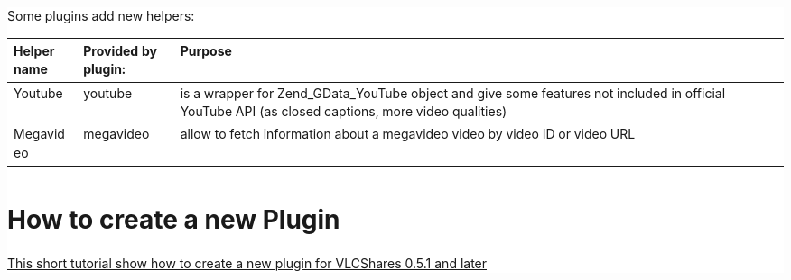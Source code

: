 Some plugins add new helpers:

| **Helper name** | Provided by plugin: | Purpose |
|:----------------|:--------------------|:--------|
| Youtube         | youtube             | is a wrapper for Zend\_GData\_YouTube object and give some features not included in official YouTube API (as closed captions, more video qualities) |
| Megavideo       | megavideo           | allow to fetch information about a megavideo video by video ID or video URL |


# How to create a new Plugin #

[This short tutorial show how to create a new plugin for VLCShares 0.5.1 and later](HowToNewPlugin#Version_0.5.1.md)